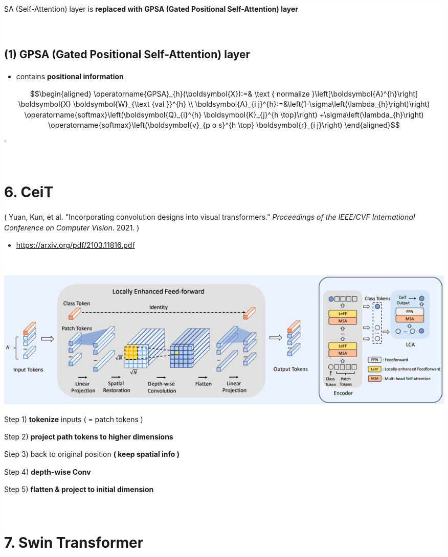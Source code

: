 SA (Self-Attention) layer is **replaced with GPSA (Gated Positional Self-Attention) layer**

<br>

## (1) GPSA (Gated Positional Self-Attention) layer

- contains **positional information**

$$\begin{aligned}
\operatorname{GPSA}_{h}(\boldsymbol{X}):=& \text { normalize }\left[\boldsymbol{A}^{h}\right] \boldsymbol{X} \boldsymbol{W}_{\text {val }}^{h} \\
\boldsymbol{A}_{i j}^{h}:=&\left(1-\sigma\left(\lambda_{h}\right)\right) \operatorname{softmax}\left(\boldsymbol{Q}_{i}^{h} \boldsymbol{K}_{j}^{h \top}\right)  +\sigma\left(\lambda_{h}\right) \operatorname{softmax}\left(\boldsymbol{v}_{p o s}^{h \top} \boldsymbol{r}_{i j}\right)
\end{aligned}$$.

<br>

# 6. CeiT

( Yuan, Kun, et al. "Incorporating convolution designs into visual transformers." *Proceedings of the IEEE/CVF International Conference on Computer Vision*. 2021. )

- https://arxiv.org/pdf/2103.11816.pdf

<br>

![figure2](/assets/img/cv/cv350.png)

Step 1) **tokenize** inputs ( = patch tokens )

Step 2) **project path tokens to higher dimensions**

Step 3) back to original position **( keep spatial info )**

Step 4) **depth-wise Conv**

Step 5) **flatten & project to initial dimension**

<br>

# 7. Swin Transformer
